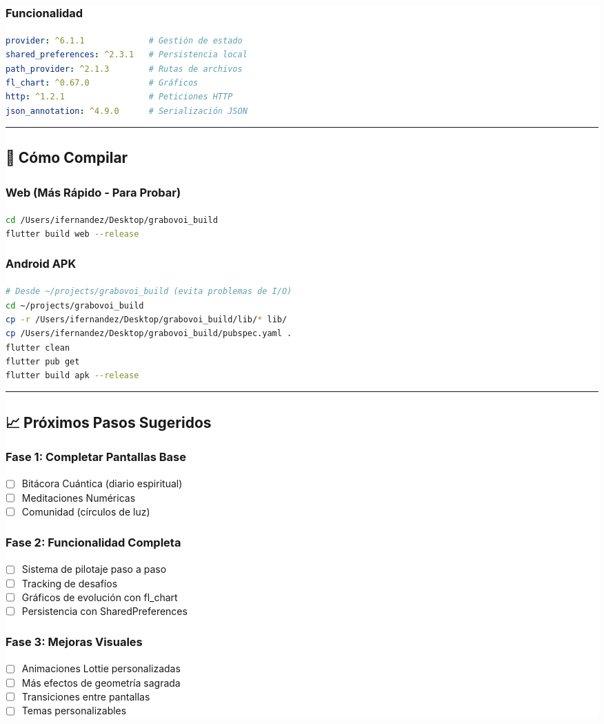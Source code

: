 ### Funcionalidad
```yaml
provider: ^6.1.1             # Gestión de estado
shared_preferences: ^2.3.1   # Persistencia local
path_provider: ^2.1.3        # Rutas de archivos
fl_chart: ^0.67.0            # Gráficos
http: ^1.2.1                 # Peticiones HTTP
json_annotation: ^4.9.0      # Serialización JSON
```

---

## 🚀 Cómo Compilar

### Web (Más Rápido - Para Probar)
```bash
cd /Users/ifernandez/Desktop/grabovoi_build
flutter build web --release
```

### Android APK
```bash
# Desde ~/projects/grabovoi_build (evita problemas de I/O)
cd ~/projects/grabovoi_build
cp -r /Users/ifernandez/Desktop/grabovoi_build/lib/* lib/
cp /Users/ifernandez/Desktop/grabovoi_build/pubspec.yaml .
flutter clean
flutter pub get
flutter build apk --release
```

---

## 📈 Próximos Pasos Sugeridos

### Fase 1: Completar Pantallas Base
- [ ] Bitácora Cuántica (diario espiritual)
- [ ] Meditaciones Numéricas
- [ ] Comunidad (círculos de luz)

### Fase 2: Funcionalidad Completa
- [ ] Sistema de pilotaje paso a paso
- [ ] Tracking de desafíos
- [ ] Gráficos de evolución con fl_chart
- [ ] Persistencia con SharedPreferences

### Fase 3: Mejoras Visuales
- [ ] Animaciones Lottie personalizadas
- [ ] Más efectos de geometría sagrada
- [ ] Transiciones entre pantallas
- [ ] Temas personalizables
